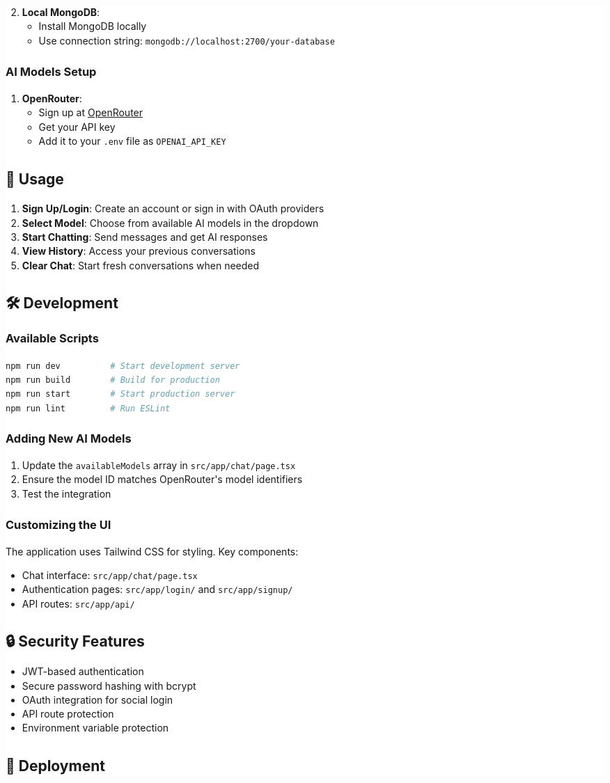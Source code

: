 2. **Local MongoDB**:
   - Install MongoDB locally
   - Use connection string: `mongodb://localhost:2700/your-database`

### AI Models Setup

1. **OpenRouter**:
   - Sign up at [OpenRouter](https://openrouter.ai/)
   - Get your API key
   - Add it to your `.env` file as `OPENAI_API_KEY`

## 📱 Usage

1. **Sign Up/Login**: Create an account or sign in with OAuth providers
2. **Select Model**: Choose from available AI models in the dropdown
3. **Start Chatting**: Send messages and get AI responses
4. **View History**: Access your previous conversations
5. **Clear Chat**: Start fresh conversations when needed

## 🛠️ Development

### Available Scripts

```bash
npm run dev          # Start development server
npm run build        # Build for production
npm run start        # Start production server
npm run lint         # Run ESLint
```

### Adding New AI Models

1. Update the `availableModels` array in `src/app/chat/page.tsx`
2. Ensure the model ID matches OpenRouter's model identifiers
3. Test the integration

### Customizing the UI

The application uses Tailwind CSS for styling. Key components:
- Chat interface: `src/app/chat/page.tsx`
- Authentication pages: `src/app/login/` and `src/app/signup/`
- API routes: `src/app/api/`

## 🔒 Security Features

- JWT-based authentication
- Secure password hashing with bcrypt
- OAuth integration for social login
- API route protection
- Environment variable protection

## 🚀 Deployment
